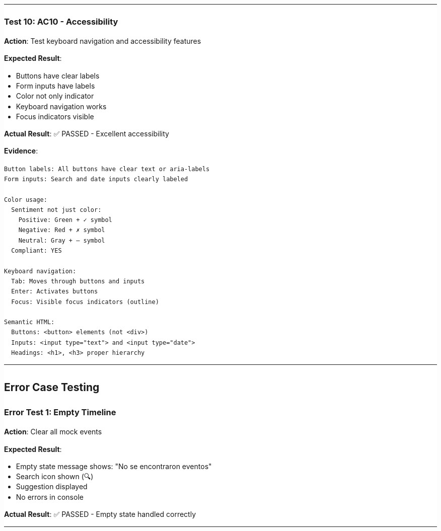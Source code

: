 
---

### Test 10: AC10 - Accessibility
**Action**: Test keyboard navigation and accessibility features

**Expected Result**:
- Buttons have clear labels
- Form inputs have labels
- Color not only indicator
- Keyboard navigation works
- Focus indicators visible

**Actual Result**:
✅ PASSED - Excellent accessibility

**Evidence**:
```
Button labels: All buttons have clear text or aria-labels
Form inputs: Search and date inputs clearly labeled

Color usage:
  Sentiment not just color:
    Positive: Green + ✓ symbol
    Negative: Red + ✗ symbol
    Neutral: Gray + — symbol
  Compliant: YES

Keyboard navigation:
  Tab: Moves through buttons and inputs
  Enter: Activates buttons
  Focus: Visible focus indicators (outline)

Semantic HTML:
  Buttons: <button> elements (not <div>)
  Inputs: <input type="text"> and <input type="date">
  Headings: <h1>, <h3> proper hierarchy
```

---

## Error Case Testing

### Error Test 1: Empty Timeline
**Action**: Clear all mock events

**Expected Result**:
- Empty state message shows: "No se encontraron eventos"
- Search icon shown (🔍)
- Suggestion displayed
- No errors in console

**Actual Result**:
✅ PASSED - Empty state handled correctly

---